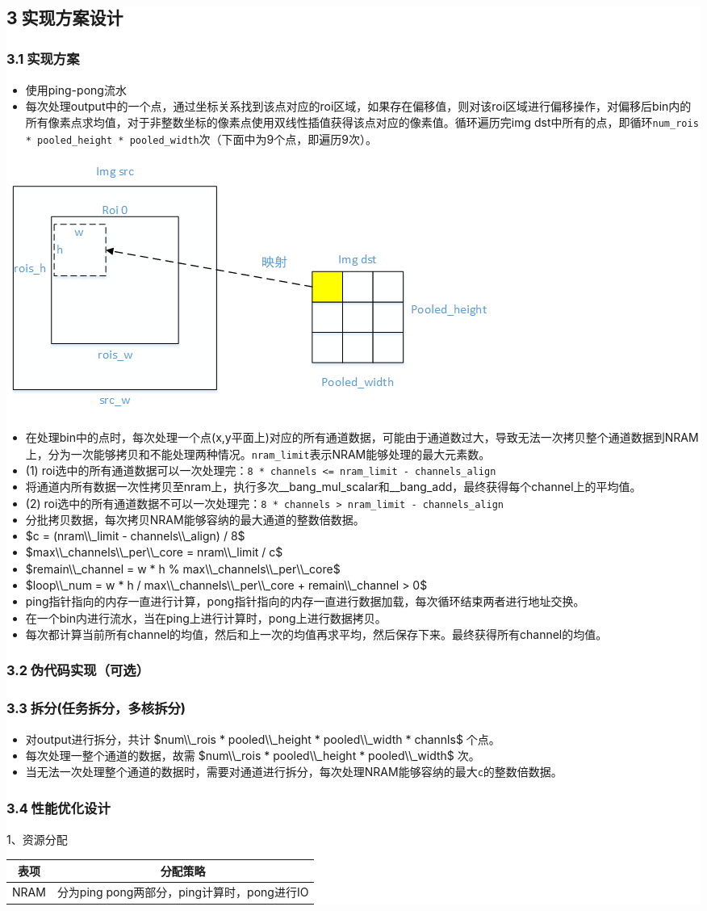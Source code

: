 ## 3 实现方案设计

### 3.1 实现方案
- 使用ping-pong流水
- 每次处理output中的一个点，通过坐标关系找到该点对应的roi区域，如果存在偏移值，则对该roi区域进行偏移操作，对偏移后bin内的所有像素点求均值，对于非整数坐标的像素点使用双线性插值获得该点对应的像素值。循环遍历完img dst中所有的点，即循环`num_rois * pooled_height * pooled_width`次（下面中为9个点，即遍历9次）。

![scheme](./scheme.png)

- 在处理bin中的点时，每次处理一个点(x,y平面上)对应的所有通道数据，可能由于通道数过大，导致无法一次拷贝整个通道数据到NRAM上，分为一次能够拷贝和不能处理两种情况。`nram_limit`表示NRAM能够处理的最大元素数。
- (1) roi选中的所有通道数据可以一次处理完：`8 * channels <= nram_limit - channels_align`
- 将通道内所有数据一次性拷贝至nram上，执行多次__bang_mul_scalar和__bang_add，最终获得每个channel上的平均值。
- (2) roi选中的所有通道数据不可以一次处理完：`8 * channels > nram_limit - channels_align`
- 分批拷贝数据，每次拷贝NRAM能够容纳的最大通道的整数倍数据。
- $c = (nram\\_limit - channels\\_align) / 8$
- $max\\_channels\\_per\\_core = nram\\_limit / c$
- $remain\\_channel = w * h % max\\_channels\\_per\\_core$
- $loop\\_num  = w * h / max\\_channels\\_per\\_core + remain\\_channel > 0$
- ping指针指向的内存一直进行计算，pong指针指向的内存一直进行数据加载，每次循环结束两者进行地址交换。
- 在一个bin内进行流水，当在ping上进行计算时，pong上进行数据拷贝。
- 每次都计算当前所有channel的均值，然后和上一次的均值再求平均，然后保存下来。最终获得所有channel的均值。
### 3.2 伪代码实现（可选）

### 3.3 拆分(任务拆分，多核拆分)
- 对output进行拆分，共计 $num\\_rois * pooled\\_height * pooled\\_width * channls$ 个点。
- 每次处理一整个通道的数据，故需 $num\\_rois * pooled\\_height * pooled\\_width$ 次。
- 当无法一次处理整个通道的数据时，需要对通道进行拆分，每次处理NRAM能够容纳的最大`c`的整数倍数据。
### 3.4 性能优化设计
1、资源分配

| 表项            | 分配策略   |
| ----------------| -----------|
| NRAM            | 分为ping pong两部分，ping计算时，pong进行IO |

